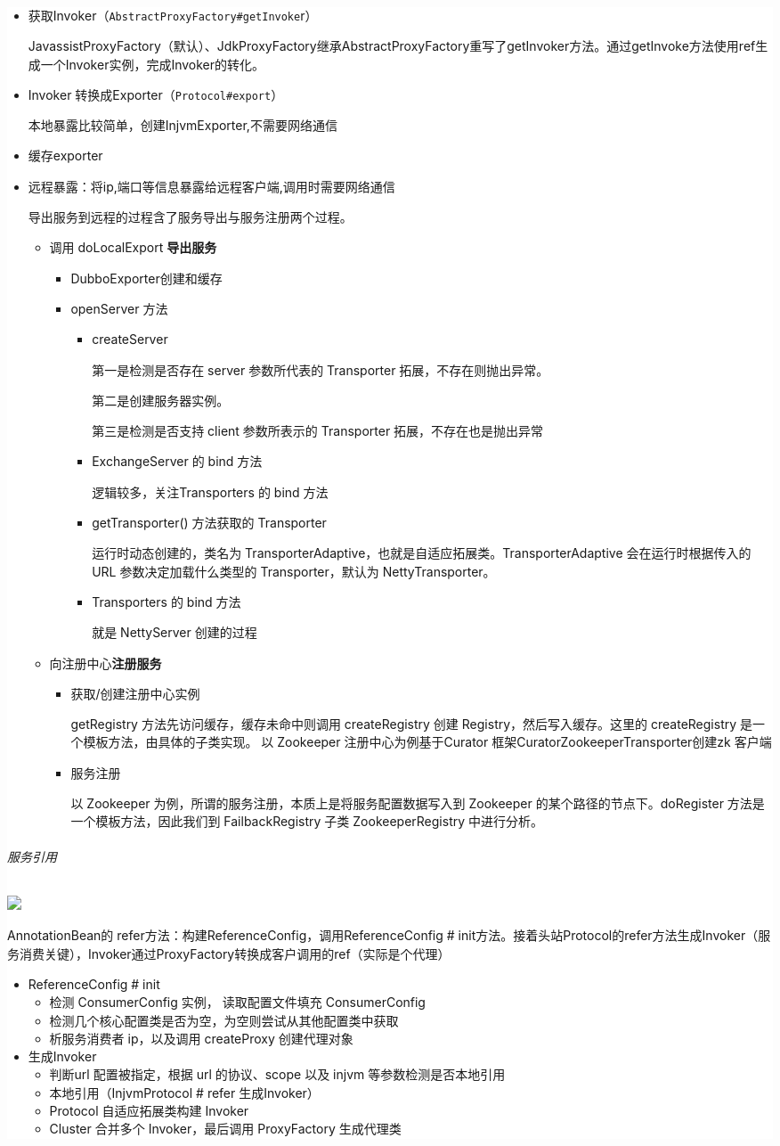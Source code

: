   - 获取Invoker（`AbstractProxyFactory#getInvoke`r）

    JavassistProxyFactory（默认）、JdkProxyFactory继承AbstractProxyFactory重写了getInvoker方法。通过getInvoke方法使用ref生成一个Invoker实例，完成Invoker的转化。

  - Invoker 转换成Exporter（`Protocol#export`）

    本地暴露比较简单，创建InjvmExporter,不需要网络通信

  - 缓存exporter

- 远程暴露：将ip,端口等信息暴露给远程客户端,调用时需要网络通信

  导出服务到远程的过程含了服务导出与服务注册两个过程。

  - 调用 doLocalExport **导出服务**

    - DubboExporter创建和缓存

    - openServer 方法

      - createServer

        第一是检测是否存在 server 参数所代表的 Transporter 拓展，不存在则抛出异常。

        第二是创建服务器实例。

        第三是检测是否支持 client 参数所表示的 Transporter 拓展，不存在也是抛出异常

      - ExchangeServer 的 bind 方法

        逻辑较多，关注Transporters 的 bind 方法

      - getTransporter() 方法获取的 Transporter

        运行时动态创建的，类名为 TransporterAdaptive，也就是自适应拓展类。TransporterAdaptive 会在运行时根据传入的 URL 参数决定加载什么类型的 Transporter，默认为 NettyTransporter。

      - Transporters 的 bind 方法

        就是 NettyServer 创建的过程

  - 向注册中心**注册服务**

    - 获取/创建注册中心实例

      getRegistry 方法先访问缓存，缓存未命中则调用 createRegistry 创建 Registry，然后写入缓存。这里的 createRegistry 是一个模板方法，由具体的子类实现。 以 Zookeeper 注册中心为例基于Curator 框架CuratorZookeeperTransporter创建zk 客户端

    - 服务注册

      以 Zookeeper 为例，所谓的服务注册，本质上是将服务配置数据写入到 Zookeeper 的某个路径的节点下。doRegister 方法是一个模板方法，因此我们到 FailbackRegistry 子类 ZookeeperRegistry 中进行分析。

###### 服务引用

![](/Users/see-bruin/IdeaProjects/bruin/pi/framework/Dubbo/images/服务引用过程.jpg)

AnnotationBean的 refer方法：构建ReferenceConfig，调用ReferenceConfig # init方法。接着头站Protocol的refer方法生成Invoker（服务消费关键），Invoker通过ProxyFactory转换成客户调用的ref（实际是个代理）

- ReferenceConfig # init
  - 检测 ConsumerConfig 实例， 读取配置文件填充 ConsumerConfig
  - 检测几个核心配置类是否为空，为空则尝试从其他配置类中获取
  - 析服务消费者 ip，以及调用 createProxy 创建代理对象
- 生成Invoker
  - 判断url 配置被指定，根据 url 的协议、scope 以及 injvm 等参数检测是否本地引用
  - 本地引用（InjvmProtocol # refer 生成Invoker）
  - Protocol 自适应拓展类构建 Invoker
  - Cluster 合并多个 Invoker，最后调用 ProxyFactory 生成代理类
